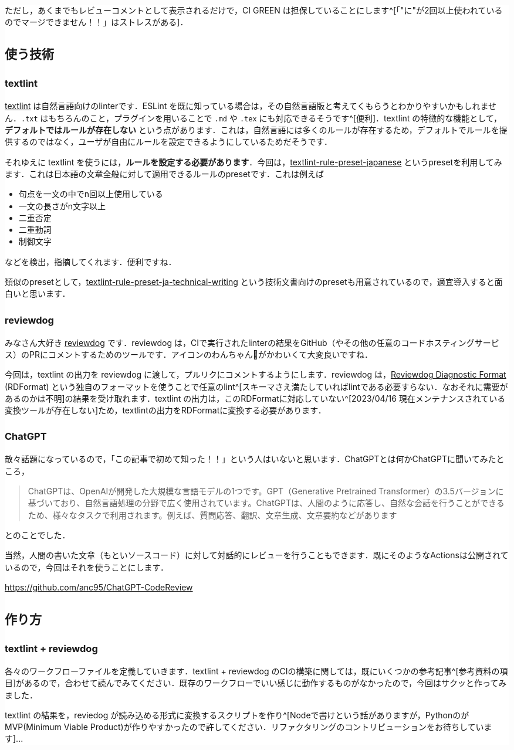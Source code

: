 ただし，あくまでもレビューコメントとして表示されるだけで，CI GREEN は担保していることにします^[「"に"が2回以上使われているのでマージできません！！」はストレスがある]．

## 使う技術

### textlint

[textlint](https://textlint.github.io) は自然言語向けのlinterです．ESLint を既に知っている場合は，その自然言語版と考えてくもらうとわかりやすいかもしれません．`.txt` はもちろんのこと，プラグインを用いることで `.md` や `.tex` にも対応できるそうです^[便利]．textlint の特徴的な機能として，**デフォルトではルールが存在しない** という点があります．これは，自然言語には多くのルールが存在するため，デフォルトでルールを提供するのではなく，ユーザが自由にルールを設定できるようにしているためだそうです．

それゆえに textlint を使うには，**ルールを設定する必要があります**．今回は，[textlint-rule-preset-japanese](https://github.com/textlint-ja/textlint-rule-preset-japanese) というpresetを利用してみます．これは日本語の文章全般に対して適用できるルールのpresetです．これは例えば

- 句点を一文の中でn回以上使用している
- 一文の長さがn文字以上
- 二重否定
- 二重動詞
- 制御文字

などを検出，指摘してくれます．便利ですね．

類似のpresetとして，[textlint-rule-preset-ja-technical-writing](https://github.com/textlint-ja/textlint-rule-preset-ja-technical-writing) という技術文書向けのpresetも用意されているので，適宜導入すると面白いと思います．

### reviewdog

みなさん大好き [reviewdog](https://github.com/reviewdog/reviewdog) です．reviewdog は，CIで実行されたlinterの結果をGitHub（やその他の任意のコードホスティングサービス）のPRにコメントするためのツールです．アイコンのわんちゃん🐶がかわいくて大変良いですね．

今回は，textlint の出力を reviewdog に渡して，プルリクにコメントするようにします．reviewdog は，[Reviewdog Diagnostic Format](https://github.com/reviewdog/reviewdog/tree/master/proto/rdf) (RDFormat) という独自のフォーマットを使うことで任意のlint^[スキーマさえ満たしていればlintである必要すらない．なおそれに需要があるのかは不明]の結果を受け取れます．textlint の出力は，このRDFormatに対応していない^[2023/04/16 現在メンテナンスされている変換ツールが存在しない]ため，textlintの出力をRDFormatに変換する必要があります．

### ChatGPT

散々話題になっているので，「この記事で初めて知った！！」という人はいないと思います．ChatGPTとは何かChatGPTに聞いてみたところ，

> ChatGPTは、OpenAIが開発した大規模な言語モデルの1つです。GPT（Generative Pretrained Transformer）の3.5バージョンに基づいており、自然言語処理の分野で広く使用されています。ChatGPTは、人間のように応答し、自然な会話を行うことができるため、様々なタスクで利用されます。例えば、質問応答、翻訳、文章生成、文章要約などがあります

とのことでした．

当然，人間の書いた文章（もといソースコード）に対して対話的にレビューを行うこともできます．既にそのようなActionsは公開されているので，今回はそれを使うことにします．

https://github.com/anc95/ChatGPT-CodeReview

## 作り方

### textlint + reviewdog

各々のワークフローファイルを定義していきます．textlint + reviewdog のCIの構築に関しては，既にいくつかの参考記事^[参考資料の項目]があるので，合わせて読んでみてください．既存のワークフローでいい感じに動作するものがなかったので，今回はサクッと作ってみました．

textlint の結果を，reviedog が読み込める形式に変換するスクリプトを作り^[Nodeで書けという話がありますが，PythonのがMVP(Minimum Viable Product)が作りやすかったので許してください．リファクタリングのコントリビューションをお待ちしています]...
